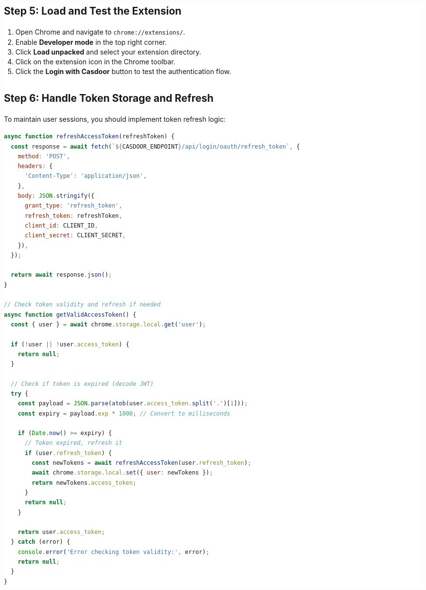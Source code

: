 ## Step 5: Load and Test the Extension

1. Open Chrome and navigate to `chrome://extensions/`.
2. Enable **Developer mode** in the top right corner.
3. Click **Load unpacked** and select your extension directory.
4. Click on the extension icon in the Chrome toolbar.
5. Click the **Login with Casdoor** button to test the authentication flow.

## Step 6: Handle Token Storage and Refresh

To maintain user sessions, you should implement token refresh logic:

```javascript
async function refreshAccessToken(refreshToken) {
  const response = await fetch(`${CASDOOR_ENDPOINT}/api/login/oauth/refresh_token`, {
    method: 'POST',
    headers: {
      'Content-Type': 'application/json',
    },
    body: JSON.stringify({
      grant_type: 'refresh_token',
      refresh_token: refreshToken,
      client_id: CLIENT_ID,
      client_secret: CLIENT_SECRET,
    }),
  });
  
  return await response.json();
}

// Check token validity and refresh if needed
async function getValidAccessToken() {
  const { user } = await chrome.storage.local.get('user');
  
  if (!user || !user.access_token) {
    return null;
  }
  
  // Check if token is expired (decode JWT)
  try {
    const payload = JSON.parse(atob(user.access_token.split('.')[1]));
    const expiry = payload.exp * 1000; // Convert to milliseconds
    
    if (Date.now() >= expiry) {
      // Token expired, refresh it
      if (user.refresh_token) {
        const newTokens = await refreshAccessToken(user.refresh_token);
        await chrome.storage.local.set({ user: newTokens });
        return newTokens.access_token;
      }
      return null;
    }
    
    return user.access_token;
  } catch (error) {
    console.error('Error checking token validity:', error);
    return null;
  }
}
```
